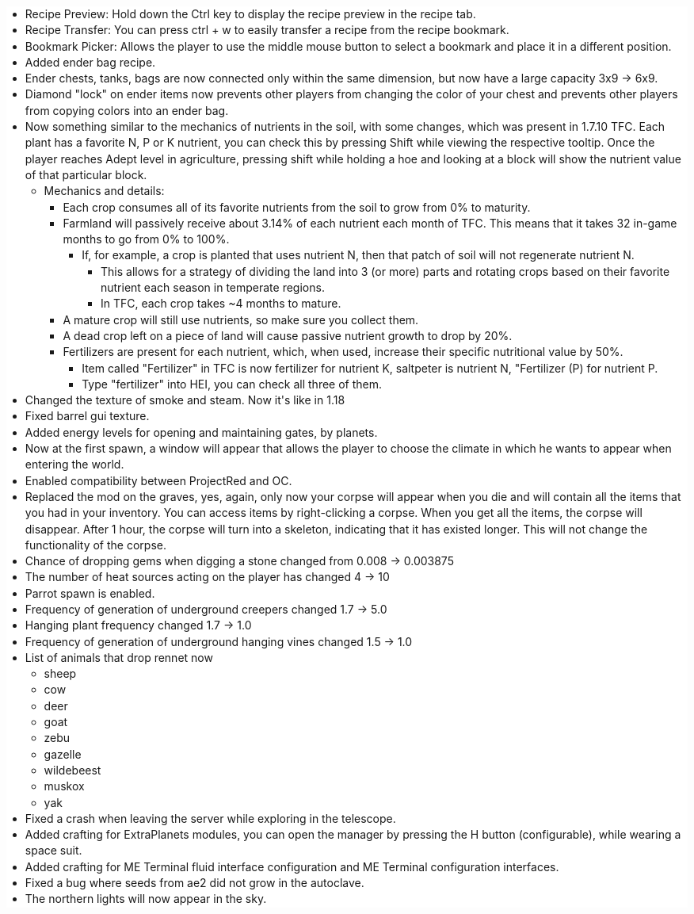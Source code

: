   - Recipe Preview: Hold down the Ctrl key to display the recipe preview in the recipe tab.
  - Recipe Transfer: You can press ctrl + w to easily transfer a recipe from the recipe bookmark.
  - Bookmark Picker: Allows the player to use the middle mouse button to select a bookmark and place it in a different position.
- Added ender bag recipe.
- Ender chests, tanks, bags are now connected only within the same dimension, but now have a large capacity 3x9 -> 6x9.
- Diamond "lock" on ender items now prevents other players from changing the color of your chest and prevents other players from copying colors into an ender bag.
- Now something similar to the mechanics of nutrients in the soil, with some changes, which was present in 1.7.10 TFC. Each plant has a favorite N, P or K nutrient, you can check this by pressing Shift while viewing the respective tooltip. Once the player reaches Adept level in agriculture, pressing shift while holding a hoe and looking at a block will show the nutrient value of that particular block.
  - Mechanics and details:
    - Each crop consumes all of its favorite nutrients from the soil to grow from 0% to maturity.
    - Farmland will passively receive about 3.14% of each nutrient each month of TFC. This means that it takes 32 in-game months to go from 0% to 100%.
      - If, for example, a crop is planted that uses nutrient N, then that patch of soil will not regenerate nutrient N.
        - This allows for a strategy of dividing the land into 3 (or more) parts and rotating crops based on their favorite nutrient each season in temperate regions.
        - In TFC, each crop takes ~4 months to mature.
    - A mature crop will still use nutrients, so make sure you collect them.
    - A dead crop left on a piece of land will cause passive nutrient growth to drop by 20%.
    - Fertilizers are present for each nutrient, which, when used, increase their specific nutritional value by 50%.
      - Item called "Fertilizer" in TFC is now fertilizer for nutrient K, saltpeter is nutrient N, "Fertilizer (P) for nutrient P.
      - Type "fertilizer" into HEI, you can check all three of them.
- Changed the texture of smoke and steam. Now it's like in 1.18
- Fixed barrel gui texture.
- Added energy levels for opening and maintaining gates, by planets.
- Now at the first spawn, a window will appear that allows the player to choose the climate in which he wants to appear when entering the world.
- Enabled compatibility between ProjectRed and OC.
- Replaced the mod on the graves, yes, again, only now your corpse will appear when you die and will contain all the items that you had in your inventory. You can access items by right-clicking a corpse. When you get all the items, the corpse will disappear. After 1 hour, the corpse will turn into a skeleton, indicating that it has existed longer. This will not change the functionality of the corpse.
- Chance of dropping gems when digging a stone changed from 0.008 -> 0.003875
- The number of heat sources acting on the player has changed 4 -> 10
- Parrot spawn is enabled.
- Frequency of generation of underground creepers changed 1.7 -> 5.0
- Hanging plant frequency changed 1.7 -> 1.0
- Frequency of generation of underground hanging vines changed 1.5 -> 1.0
- List of animals that drop rennet now
  - sheep
  - cow
  - deer
  - goat
  - zebu
  - gazelle
  - wildebeest
  - muskox
  - yak
- Fixed a crash when leaving the server while exploring in the telescope.
- Added crafting for ExtraPlanets modules, you can open the manager by pressing the H button (configurable), while wearing a space suit.
- Added crafting for ME Terminal fluid interface configuration and ME Terminal configuration interfaces.
- Fixed a bug where seeds from ae2 did not grow in the autoclave.
- The northern lights will now appear in the sky.